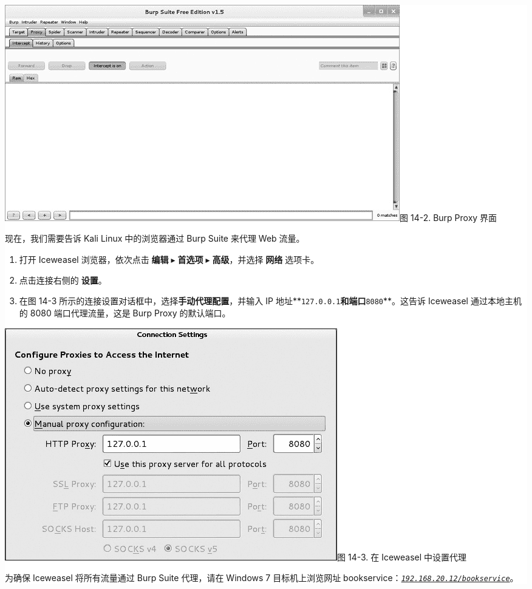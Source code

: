 ![Burp Proxy 界面](img/httpatomoreillycomsourcenostarchimages2030428.png.jpg)图 14-2. Burp Proxy 界面

现在，我们需要告诉 Kali Linux 中的浏览器通过 Burp Suite 来代理 Web 流量。

1.  打开 Iceweasel 浏览器，依次点击 **编辑** ▸ **首选项** ▸ **高级**，并选择 **网络** 选项卡。

1.  点击连接右侧的 **设置**。

1.  在图 14-3 所示的连接设置对话框中，选择**手动代理配置**，并输入 IP 地址**`127.0.0.1`**和端口**`8080`**。这告诉 Iceweasel 通过本地主机的 8080 端口代理流量，这是 Burp Proxy 的默认端口。

![在 Iceweasel 中设置代理](img/httpatomoreillycomsourcenostarchimages2030430.png.jpg)图 14-3. 在 Iceweasel 中设置代理

为确保 Iceweasel 将所有流量通过 Burp Suite 代理，请在 Windows 7 目标机上浏览网址 bookservice：*[`192.168.20.12/bookservice`](http://192.168.20.12/bookservice)*。
